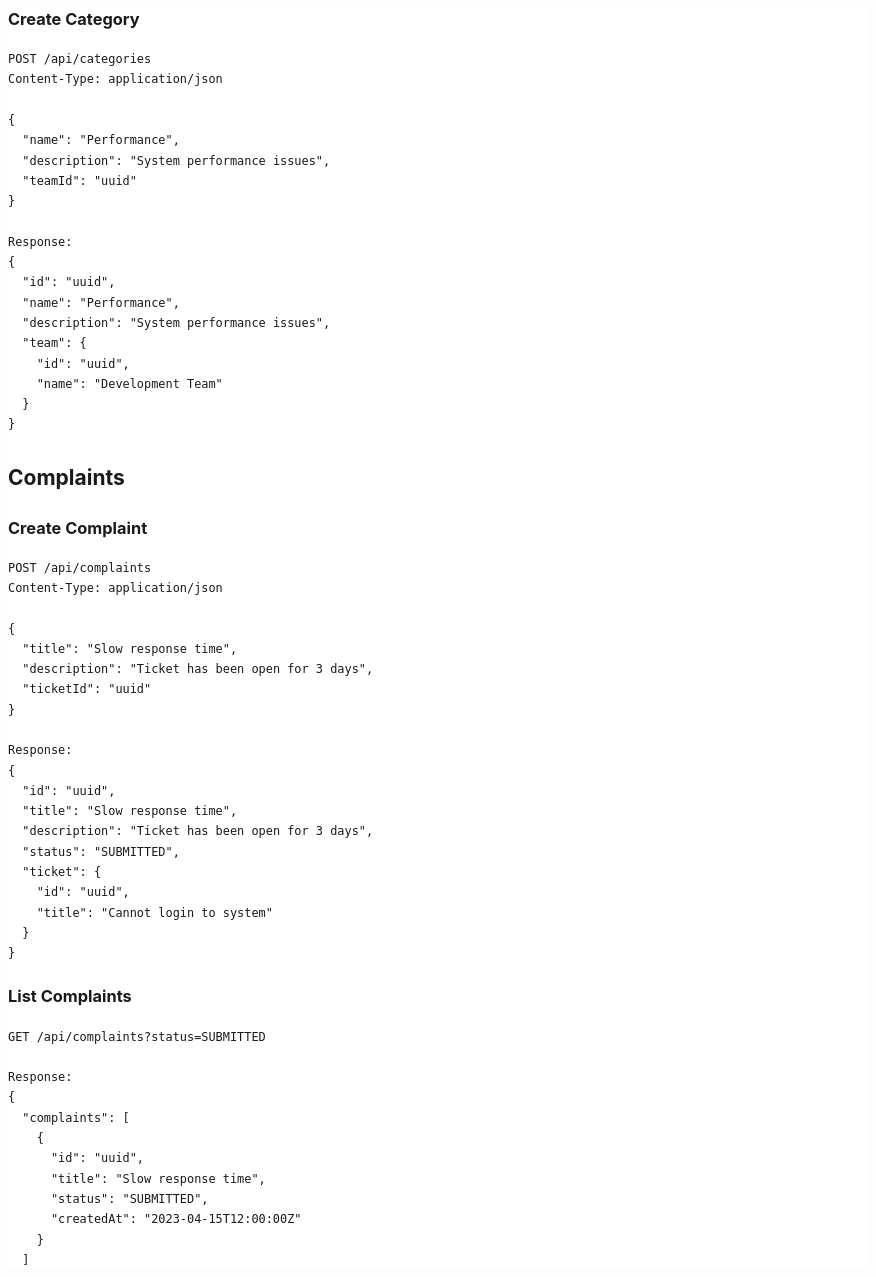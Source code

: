 ### Create Category
```http
POST /api/categories
Content-Type: application/json

{
  "name": "Performance",
  "description": "System performance issues",
  "teamId": "uuid"
}

Response:
{
  "id": "uuid",
  "name": "Performance",
  "description": "System performance issues",
  "team": {
    "id": "uuid",
    "name": "Development Team"
  }
}
```

## Complaints

### Create Complaint
```http
POST /api/complaints
Content-Type: application/json

{
  "title": "Slow response time",
  "description": "Ticket has been open for 3 days",
  "ticketId": "uuid"
}

Response:
{
  "id": "uuid",
  "title": "Slow response time",
  "description": "Ticket has been open for 3 days",
  "status": "SUBMITTED",
  "ticket": {
    "id": "uuid",
    "title": "Cannot login to system"
  }
}
```

### List Complaints
```http
GET /api/complaints?status=SUBMITTED

Response:
{
  "complaints": [
    {
      "id": "uuid",
      "title": "Slow response time",
      "status": "SUBMITTED",
      "createdAt": "2023-04-15T12:00:00Z"
    }
  ]
```